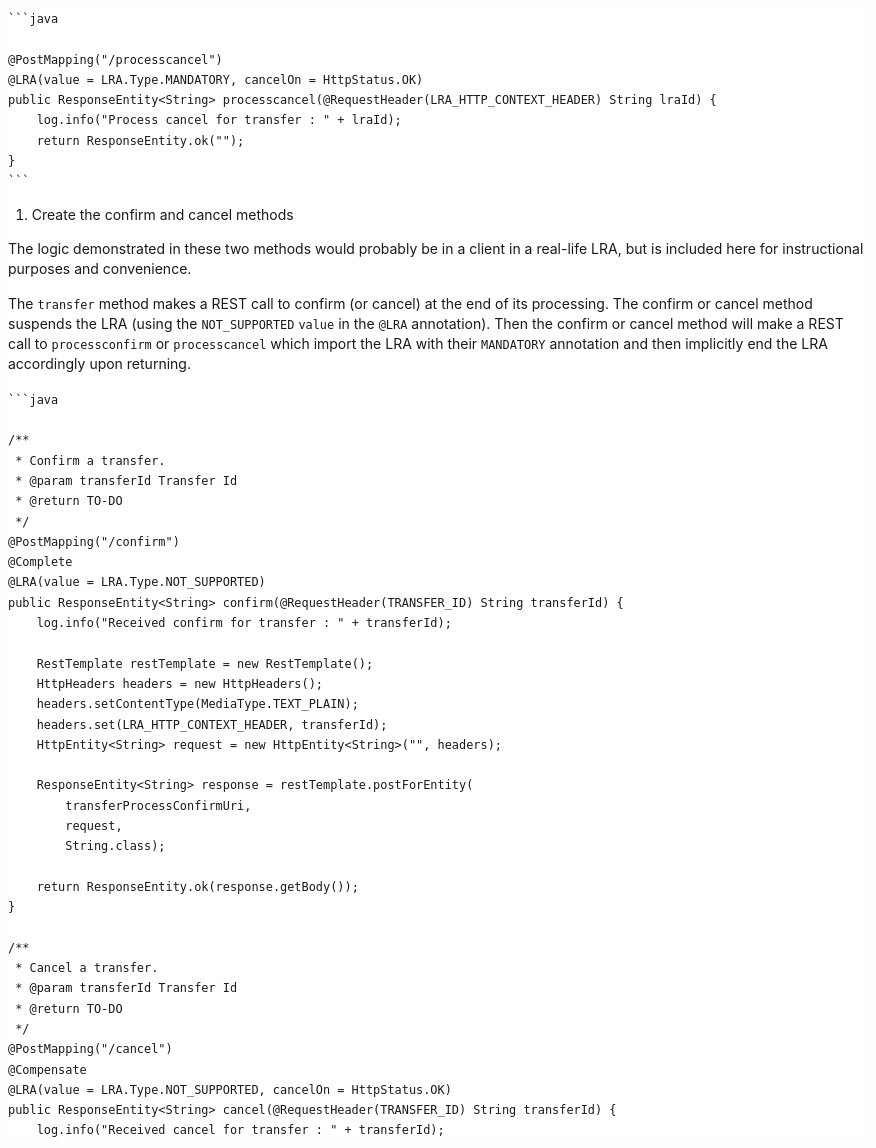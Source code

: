    ```java
    
    @PostMapping("/processcancel")
    @LRA(value = LRA.Type.MANDATORY, cancelOn = HttpStatus.OK)
    public ResponseEntity<String> processcancel(@RequestHeader(LRA_HTTP_CONTEXT_HEADER) String lraId) {
        log.info("Process cancel for transfer : " + lraId);
        return ResponseEntity.ok("");
    }
    ```

1. Create the confirm and cancel methods
  
  The logic demonstrated in these two methods would probably be in a client in a real-life LRA, but is included here for instructional purposes and convenience.

  The `transfer` method makes a REST call to confirm (or cancel) at the end of its processing.  The confirm or cancel method suspends the LRA (using the `NOT_SUPPORTED` `value` in the `@LRA` annotation). Then the confirm or cancel method will make a REST call to `processconfirm` or `processcancel` which import the LRA with their `MANDATORY` annotation and then implicitly end the LRA accordingly upon returning.

    ```java
    
    /**
     * Confirm a transfer.
     * @param transferId Transfer Id
     * @return TO-DO
     */
    @PostMapping("/confirm")
    @Complete
    @LRA(value = LRA.Type.NOT_SUPPORTED)
    public ResponseEntity<String> confirm(@RequestHeader(TRANSFER_ID) String transferId) {
        log.info("Received confirm for transfer : " + transferId);

        RestTemplate restTemplate = new RestTemplate();
        HttpHeaders headers = new HttpHeaders();
        headers.setContentType(MediaType.TEXT_PLAIN);
        headers.set(LRA_HTTP_CONTEXT_HEADER, transferId);
        HttpEntity<String> request = new HttpEntity<String>("", headers);

        ResponseEntity<String> response = restTemplate.postForEntity(
            transferProcessConfirmUri, 
            request, 
            String.class);

        return ResponseEntity.ok(response.getBody());
    }

    /**
     * Cancel a transfer.
     * @param transferId Transfer Id
     * @return TO-DO
     */
    @PostMapping("/cancel")
    @Compensate
    @LRA(value = LRA.Type.NOT_SUPPORTED, cancelOn = HttpStatus.OK)
    public ResponseEntity<String> cancel(@RequestHeader(TRANSFER_ID) String transferId) {
        log.info("Received cancel for transfer : " + transferId);
